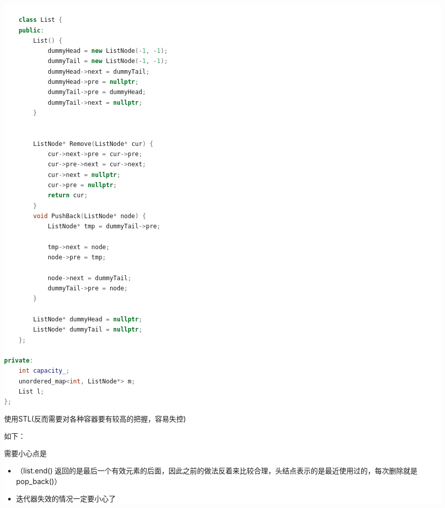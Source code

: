 ```c++

    class List {
    public:
        List() {
            dummyHead = new ListNode(-1, -1);
            dummyTail = new ListNode(-1, -1);
            dummyHead->next = dummyTail;
            dummyHead->pre = nullptr;
            dummyTail->pre = dummyHead;
            dummyTail->next = nullptr;
        }
        

        ListNode* Remove(ListNode* cur) {
            cur->next->pre = cur->pre;
            cur->pre->next = cur->next;
            cur->next = nullptr;
            cur->pre = nullptr;
            return cur;
        }
        void PushBack(ListNode* node) {
            ListNode* tmp = dummyTail->pre;

            tmp->next = node;
            node->pre = tmp;

            node->next = dummyTail;
            dummyTail->pre = node;
        }

        ListNode* dummyHead = nullptr;
        ListNode* dummyTail = nullptr;
    };

private:
    int capacity_;
    unordered_map<int, ListNode*> m; 
    List l;
};
```



使用STL(反而需要对各种容器要有较高的把握，容易失控)

如下：

需要小心点是

* （list.end() 返回的是最后一个有效元素的后面，因此之前的做法反着来比较合理，头结点表示的是最近使用过的，每次删除就是pop_back()）

* 迭代器失效的情况一定要小心了


